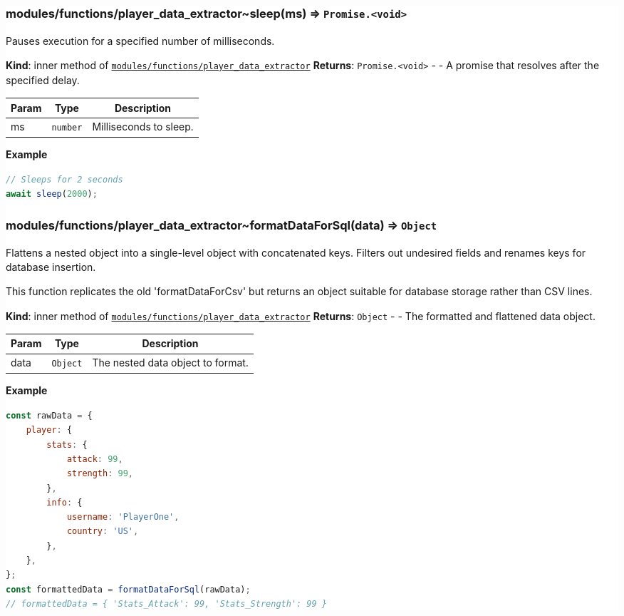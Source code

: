### modules/functions/player_data_extractor~sleep(ms) ⇒ <code>Promise.&lt;void&gt;</code>

Pauses execution for a specified number of milliseconds.

**Kind**: inner method of [<code>modules/functions/player_data_extractor</code>](#module_modules/functions/player_data_extractor)
**Returns**: <code>Promise.&lt;void&gt;</code> - - A promise that resolves after the specified delay.

| Param | Type                | Description            |
| ----- | ------------------- | ---------------------- |
| ms    | <code>number</code> | Milliseconds to sleep. |

**Example**

```js
// Sleeps for 2 seconds
await sleep(2000);
```

<a name="module_modules/functions/player_data_extractor..formatDataForSql">

### modules/functions/player_data_extractor~formatDataForSql(data) ⇒ <code>Object</code>

Flattens a nested object into a single-level object with concatenated keys.
Filters out undesired fields and renames keys for database insertion.

This function replicates the old 'formatDataForCsv' but returns an object
suitable for database storage rather than CSV lines.

**Kind**: inner method of [<code>modules/functions/player_data_extractor</code>](#module_modules/functions/player_data_extractor)
**Returns**: <code>Object</code> - - The formatted and flattened data object.

| Param | Type                | Description                       |
| ----- | ------------------- | --------------------------------- |
| data  | <code>Object</code> | The nested data object to format. |

**Example**

```js
const rawData = {
    player: {
        stats: {
            attack: 99,
            strength: 99,
        },
        info: {
            username: 'PlayerOne',
            country: 'US',
        },
    },
};
const formattedData = formatDataForSql(rawData);
// formattedData = { 'Stats_Attack': 99, 'Stats_Strength': 99 }
```
